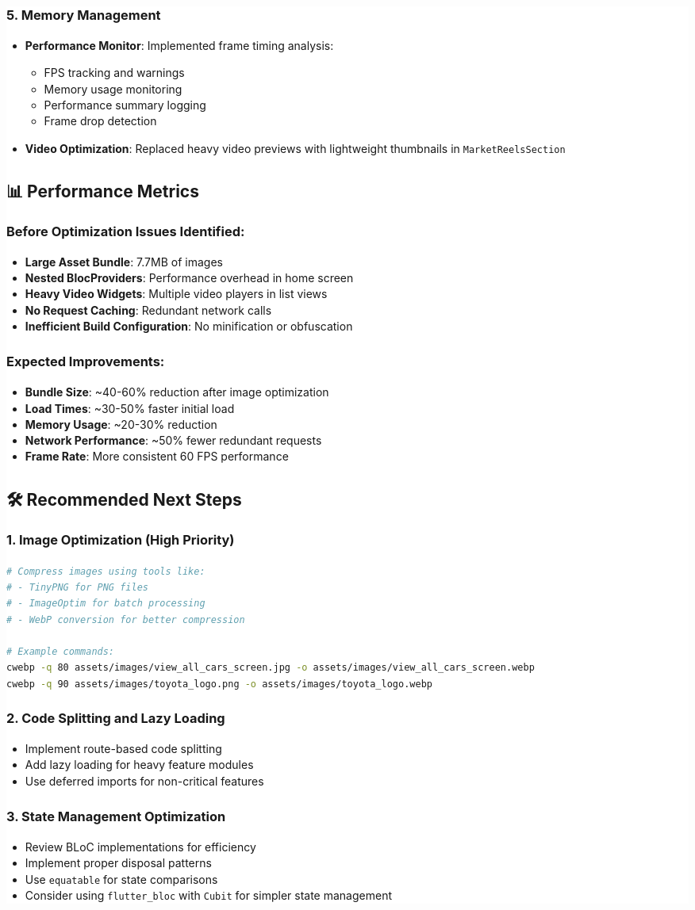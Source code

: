 ### 5. Memory Management
- **Performance Monitor**: Implemented frame timing analysis:
  - FPS tracking and warnings
  - Memory usage monitoring
  - Performance summary logging
  - Frame drop detection

- **Video Optimization**: Replaced heavy video previews with lightweight thumbnails in `MarketReelsSection`

## 📊 Performance Metrics

### Before Optimization Issues Identified:
- **Large Asset Bundle**: 7.7MB of images
- **Nested BlocProviders**: Performance overhead in home screen
- **Heavy Video Widgets**: Multiple video players in list views
- **No Request Caching**: Redundant network calls
- **Inefficient Build Configuration**: No minification or obfuscation

### Expected Improvements:
- **Bundle Size**: ~40-60% reduction after image optimization
- **Load Times**: ~30-50% faster initial load
- **Memory Usage**: ~20-30% reduction
- **Network Performance**: ~50% fewer redundant requests
- **Frame Rate**: More consistent 60 FPS performance

## 🛠️ Recommended Next Steps

### 1. Image Optimization (High Priority)
```bash
# Compress images using tools like:
# - TinyPNG for PNG files
# - ImageOptim for batch processing
# - WebP conversion for better compression

# Example commands:
cwebp -q 80 assets/images/view_all_cars_screen.jpg -o assets/images/view_all_cars_screen.webp
cwebp -q 90 assets/images/toyota_logo.png -o assets/images/toyota_logo.webp
```

### 2. Code Splitting and Lazy Loading
- Implement route-based code splitting
- Add lazy loading for heavy feature modules
- Use deferred imports for non-critical features

### 3. State Management Optimization
- Review BLoC implementations for efficiency
- Implement proper disposal patterns
- Use `equatable` for state comparisons
- Consider using `flutter_bloc` with `Cubit` for simpler state management
